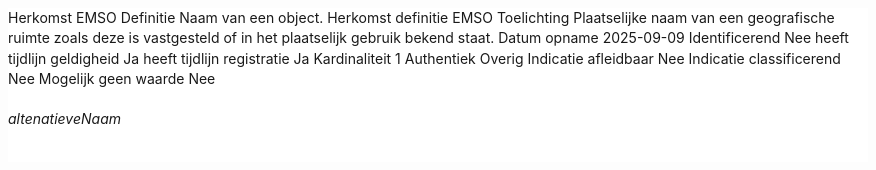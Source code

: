 </tr>
<tr>
<th>Herkomst</th>
<td>EMSO</td>
</tr>
<tr>
<th>Definitie</th>
<td>Naam van een object.</td>
</tr>
<tr>
<th>Herkomst definitie</th>
<td>EMSO</td>
</tr>
<tr>
<th>Toelichting</th>
<td>Plaatselijke naam van een geografische ruimte zoals deze is vastgesteld of in het plaatselijk gebruik bekend staat.</td>
</tr>
<tr>
<th>Datum opname</th>
<td>2025-09-09</td>
</tr>
<tr>
<th>Identificerend</th>
<td>Nee</td>
</tr>
<tr>
<th>heeft tijdlijn geldigheid</th>
<td>Ja</td>
</tr>
<tr>
<th>heeft tijdlijn registratie</th>
<td>Ja</td>
</tr>
<tr>
<th>Kardinaliteit</th>
<td>1</td>
</tr>
<tr>
<th>Authentiek</th>
<td>Overig</td>
</tr>
<tr>
<th>Indicatie afleidbaar</th>
<td>Nee</td>
</tr>
<tr>
<th>Indicatie classificerend</th>
<td>Nee</td>
</tr>
<tr>
<th>Mogelijk geen waarde</th>
<td>Nee</td>
</tr>
<tbody>
</tbody>
</table>
</section>
<section class="notoc" id="informatiemodel_imibro_logisch_domein_kern_objecttype_geografische_ruimte_attribuutsoort_altenatieve_naam">
<h6>altenatieveNaam</h6>
<table style="width: 100%">
<colgroup style="width: 30%"></colgroup>
<colgroup style="width: 70%"></colgroup>